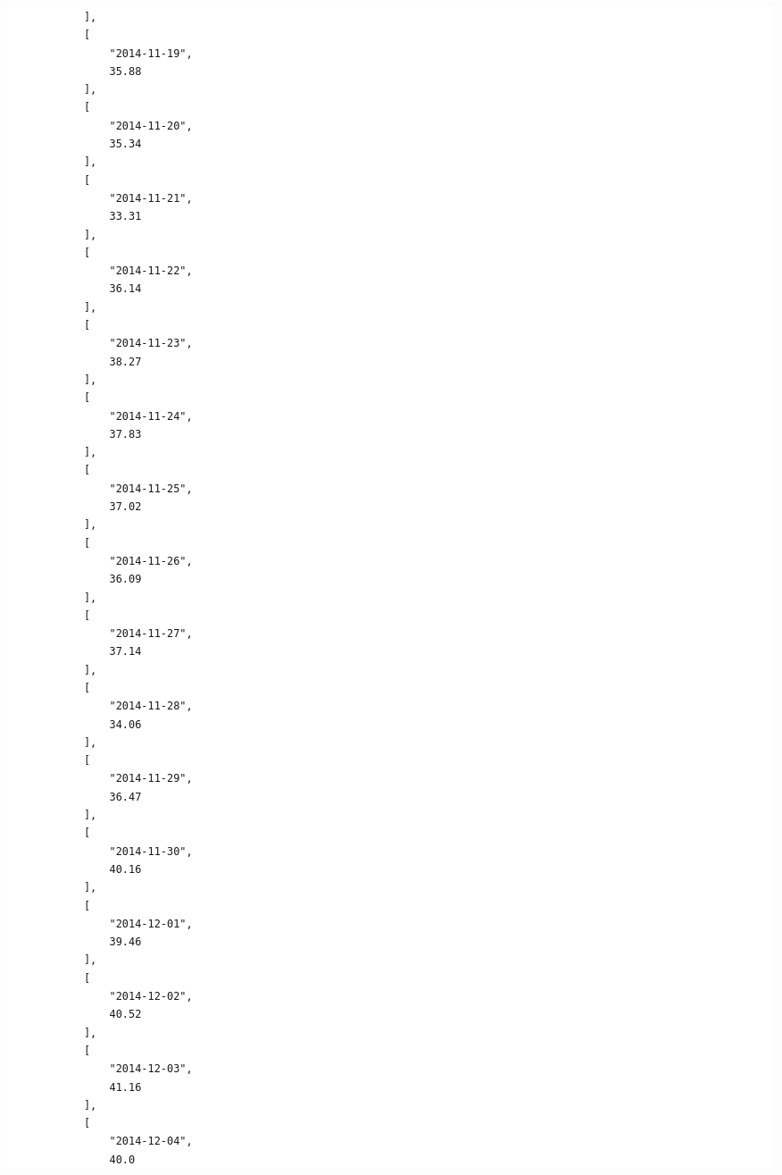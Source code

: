                 ],
                [
                    "2014-11-19",
                    35.88
                ],
                [
                    "2014-11-20",
                    35.34
                ],
                [
                    "2014-11-21",
                    33.31
                ],
                [
                    "2014-11-22",
                    36.14
                ],
                [
                    "2014-11-23",
                    38.27
                ],
                [
                    "2014-11-24",
                    37.83
                ],
                [
                    "2014-11-25",
                    37.02
                ],
                [
                    "2014-11-26",
                    36.09
                ],
                [
                    "2014-11-27",
                    37.14
                ],
                [
                    "2014-11-28",
                    34.06
                ],
                [
                    "2014-11-29",
                    36.47
                ],
                [
                    "2014-11-30",
                    40.16
                ],
                [
                    "2014-12-01",
                    39.46
                ],
                [
                    "2014-12-02",
                    40.52
                ],
                [
                    "2014-12-03",
                    41.16
                ],
                [
                    "2014-12-04",
                    40.0